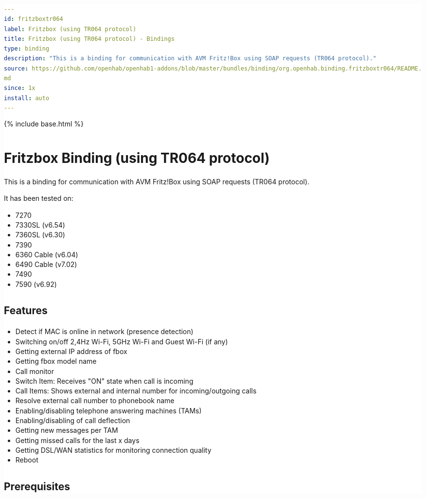 ```yaml
---
id: fritzboxtr064
label: Fritzbox (using TR064 protocol)
title: Fritzbox (using TR064 protocol) - Bindings
type: binding
description: "This is a binding for communication with AVM Fritz!Box using SOAP requests (TR064 protocol)."
source: https://github.com/openhab/openhab1-addons/blob/master/bundles/binding/org.openhab.binding.fritzboxtr064/README.md
since: 1x
install: auto
---
```




{% include base.html %}

# Fritzbox Binding (using TR064 protocol)

This is a binding for communication with AVM Fritz!Box using SOAP requests (TR064 protocol).

It has been tested on:

* 7270
* 7330SL (v6.54)
* 7360SL (v6.30)
* 7390
* 6360 Cable (v6.04)
* 6490 Cable (v7.02)
* 7490
* 7590 (v6.92)

## Features

* Detect if MAC is online in network (presence detection)
* Switching on/off 2,4Hz Wi-Fi, 5GHz Wi-Fi and Guest Wi-Fi (if any)
* Getting external IP address of fbox
* Getting fbox model name
* Call monitor
 * Switch Item: Receives "ON" state when call is incoming
 * Call Items: Shows external and internal number for incoming/outgoing calls
 * Resolve external call number to phonebook name
* Enabling/disabling telephone answering machines (TAMs)
* Enabling/disabling of call deflection
* Getting new messages per TAM
* Getting missed calls for the last x days
* Getting DSL/WAN statistics for monitoring connection quality
* Reboot

## Prerequisites
